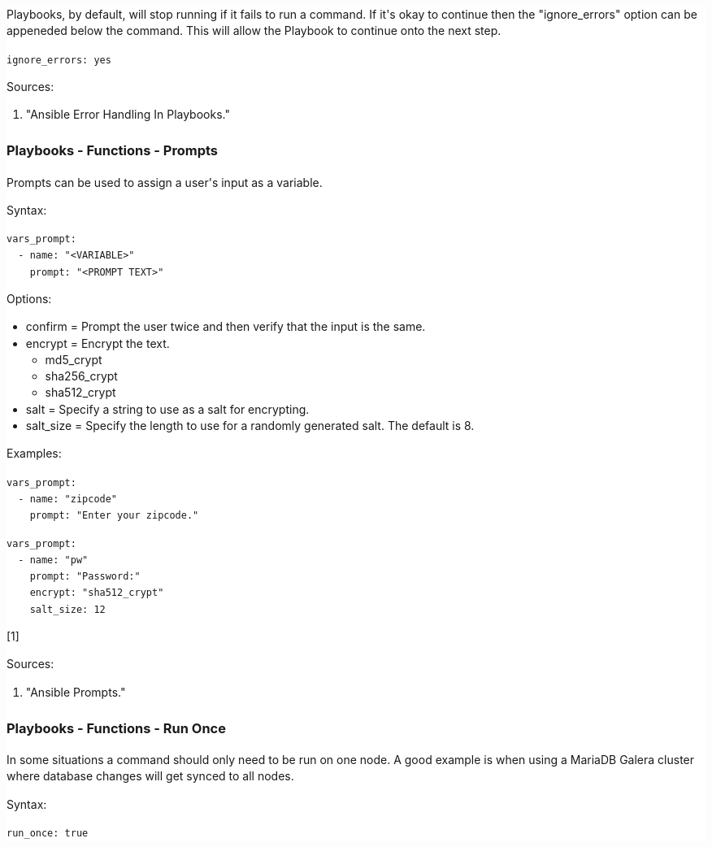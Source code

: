 Playbooks, by default, will stop running if it fails to run a command. If it's okay to continue then the "ignore_errors" option can be appeneded below the command. This will allow the Playbook to continue onto the next step.

```
ignore_errors: yes
```

Sources:

1. "Ansible Error Handling In Playbooks."

### Playbooks - Functions - Prompts

Prompts can be used to assign a user's input as a variable.

Syntax:
```
vars_prompt:
  - name: "<VARIABLE>"
    prompt: "<PROMPT TEXT>"
```

Options:
 * confirm = Prompt the user twice and then verify that the input is the same.
 * encrypt = Encrypt the text.
   * md5_crypt
   * sha256_crypt
   * sha512_crypt
 * salt = Specify a string to use as a salt for encrypting.
 * salt_size = Specify the length to use for a randomly generated salt. The default is 8.

Examples:
```
vars_prompt:
  - name: "zipcode"
    prompt: "Enter your zipcode."
```
```
vars_prompt:
  - name: "pw"
    prompt: "Password:"
    encrypt: "sha512_crypt"
    salt_size: 12
```

[1]

Sources:

1. "Ansible Prompts."

### Playbooks - Functions - Run Once

In some situations a command should only need to be run on one node. A good example is when using a MariaDB Galera cluster where database changes will get synced to all nodes.

Syntax:
```
run_once: true
```
